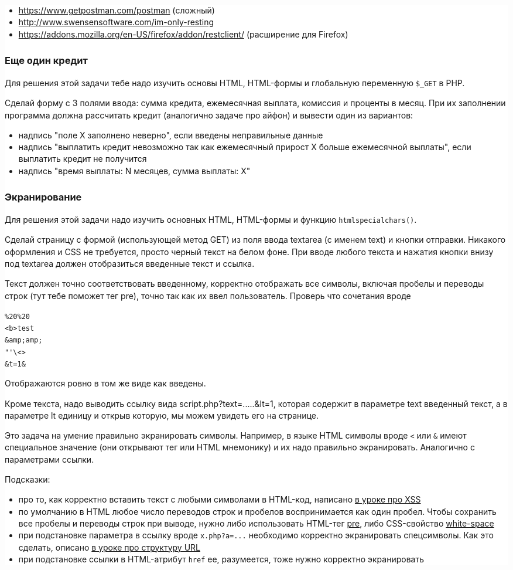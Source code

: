 - https://www.getpostman.com/postman (сложный)
- http://www.swensensoftware.com/im-only-resting
- https://addons.mozilla.org/en-US/firefox/addon/restclient/ (расширение для Firefox)

### Еще один кредит

Для решения этой задачи тебе надо изучить основы HTML, HTML-формы и глобальную переменную `$_GET` в PHP.

Сделай форму с 3 полями ввода: сумма кредита, ежемесячная выплата, комиссия и проценты в месяц. При их заполнении программа должна рассчитать кредит (аналогично задаче про айфон) и вывести один из вариантов: 

- надпись "поле X заполнено неверно", если введены неправильные данные
- надпись "выплатить кредит невозможно так как ежемесячный прирост X больше ежемесячной выплаты", если выплатить кредит не получится
- надпись "время выплаты: N месяцев, сумма выплаты: X"

### Экранирование

Для решения этой задачи надо изучить основных HTML, HTML-формы и функцию `htmlspecialchars()`.

Сделай страницу с формой (использующей метод GET) из поля ввода textarea (с именем text) и кнопки отправки. Никакого оформления и CSS не требуется, просто черный текст на белом фоне. При вводе любого текста и нажатия кнопки внизу под textarea должен отобразиться введенные текст и ссылка. 

Текст должен точно соответствовать введенному, корректно отображать все символы, включая пробелы и переводы строк (тут тебе поможет тег pre), точно так как их ввел пользователь. Проверь что сочетания вроде

```
%20%20
<b>test
&amp;amp;
"'\<>
&t=1&
```

Отображаются ровно в том же виде как введены.

Кроме текста, надо выводить ссылку вида script.php?text=.....&lt=1, которая содержит в параметре text введенный текст, а в параметре lt единицу и открыв которую, мы можем увидеть  его на странице. 

Это задача на умение правильно экранировать символы. Например, в языке HTML символы вроде `<` или `&`  имеют специальное значение (они открывают тег или HTML мнемонику) и их надо правильно экранировать. Аналогично с параметрами ссылки. 

Подсказки: 

- про то, как корректно вставить текст с любыми символами в HTML-код, написано [в уроке про XSS](../security/xss.md)
- по умолчанию в HTML любое число переводов строк и пробелов воспринимается как один пробел. Чтобы сохранить все пробелы и переводы строк при выводе, нужно либо использовать HTML-тег [pre](https://developer.mozilla.org/ru/docs/Web/HTML/Element/pre), либо CSS-свойство [white-space](https://developer.mozilla.org/ru/docs/Web/CSS/white-space)
- при подстановке параметра в ссылку вроде `x.php?a=...` необходимо корректно экранировать спецсимволы. Как это сделать, описано [в уроке про структуру URL](../network/urls.md)
- при подстановке ссылки в HTML-атрибут `href` ее, разумеется, тоже нужно корректно экранировать
